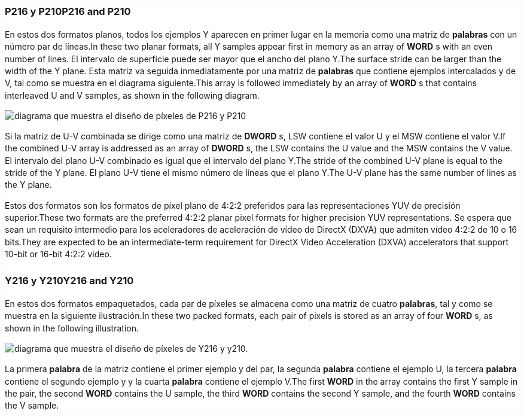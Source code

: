 ### <a name="p216-and-p210"></a><span data-ttu-id="1cb91-194">P216 y P210</span><span class="sxs-lookup"><span data-stu-id="1cb91-194">P216 and P210</span></span>

<span data-ttu-id="1cb91-195">En estos dos formatos planos, todos los ejemplos Y aparecen en primer lugar en la memoria como una matriz de **palabras** con un número par de líneas.</span><span class="sxs-lookup"><span data-stu-id="1cb91-195">In these two planar formats, all Y samples appear first in memory as an array of **WORD** s with an even number of lines.</span></span> <span data-ttu-id="1cb91-196">El intervalo de superficie puede ser mayor que el ancho del plano Y.</span><span class="sxs-lookup"><span data-stu-id="1cb91-196">The surface stride can be larger than the width of the Y plane.</span></span> <span data-ttu-id="1cb91-197">Esta matriz va seguida inmediatamente por una matriz de **palabras** que contiene ejemplos intercalados y de V, tal como se muestra en el diagrama siguiente.</span><span class="sxs-lookup"><span data-stu-id="1cb91-197">This array is followed immediately by an array of **WORD** s that contains interleaved U and V samples, as shown in the following diagram.</span></span>

![diagrama que muestra el diseño de píxeles de P216 y P210](images/ff672fef-218f-4722-b806-d06c77fe8cfa.gif)

<span data-ttu-id="1cb91-199">Si la matriz de U-V combinada se dirige como una matriz de **DWORD** s, LSW contiene el valor U y el MSW contiene el valor V.</span><span class="sxs-lookup"><span data-stu-id="1cb91-199">If the combined U-V array is addressed as an array of **DWORD** s, the LSW contains the U value and the MSW contains the V value.</span></span> <span data-ttu-id="1cb91-200">El intervalo del plano U-V combinado es igual que el intervalo del plano Y.</span><span class="sxs-lookup"><span data-stu-id="1cb91-200">The stride of the combined U-V plane is equal to the stride of the Y plane.</span></span> <span data-ttu-id="1cb91-201">El plano U-V tiene el mismo número de líneas que el plano Y.</span><span class="sxs-lookup"><span data-stu-id="1cb91-201">The U-V plane has the same number of lines as the Y plane.</span></span>

<span data-ttu-id="1cb91-202">Estos dos formatos son los formatos de píxel plano de 4:2:2 preferidos para las representaciones YUV de precisión superior.</span><span class="sxs-lookup"><span data-stu-id="1cb91-202">These two formats are the preferred 4:2:2 planar pixel formats for higher precision YUV representations.</span></span> <span data-ttu-id="1cb91-203">Se espera que sean un requisito intermedio para los aceleradores de aceleración de vídeo de DirectX (DXVA) que admiten vídeo 4:2:2 de 10 o 16 bits.</span><span class="sxs-lookup"><span data-stu-id="1cb91-203">They are expected to be an intermediate-term requirement for DirectX Video Acceleration (DXVA) accelerators that support 10-bit or 16-bit 4:2:2 video.</span></span>

### <a name="y216-and-y210"></a><span data-ttu-id="1cb91-204">Y216 y Y210</span><span class="sxs-lookup"><span data-stu-id="1cb91-204">Y216 and Y210</span></span>

<span data-ttu-id="1cb91-205">En estos dos formatos empaquetados, cada par de píxeles se almacena como una matriz de cuatro **palabras**, tal y como se muestra en la siguiente ilustración.</span><span class="sxs-lookup"><span data-stu-id="1cb91-205">In these two packed formats, each pair of pixels is stored as an array of four **WORD** s, as shown in the following illustration.</span></span>

![diagrama que muestra el diseño de píxeles de Y216 y y210.](images/6f68aeeb-18ca-48ee-82c4-5b79d5510e9f.gif)

<span data-ttu-id="1cb91-207">La primera **palabra** de la matriz contiene el primer ejemplo y del par, la segunda **palabra** contiene el ejemplo U, la tercera **palabra** contiene el segundo ejemplo y y la cuarta **palabra** contiene el ejemplo V.</span><span class="sxs-lookup"><span data-stu-id="1cb91-207">The first **WORD** in the array contains the first Y sample in the pair, the second **WORD** contains the U sample, the third **WORD** contains the second Y sample, and the fourth **WORD** contains the V sample.</span></span>
